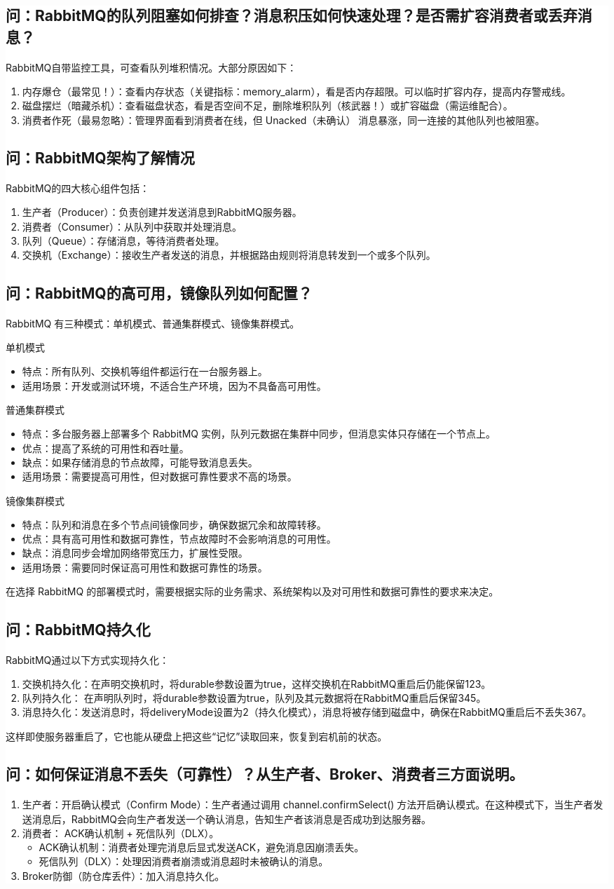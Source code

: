 ## 问：RabbitMQ的队列阻塞如何排查？消息积压如何快速处理？是否需扩容消费者或丢弃消息？

RabbitMQ自带监控工具，可查看队列堆积情况。大部分原因如下：
1. 内存爆仓（最常见！）：查看内存状态（关键指标：memory_alarm），看是否内存超限。可以临时扩容内存，提高内存警戒线。
2. 磁盘摆烂（暗藏杀机）：查看磁盘状态，看是否空间不足，删除堆积队列（核武器！）或扩容磁盘（需运维配合）。
3. 消费者作死（最易忽略）：管理界面看到消费者在线，但 Unacked（未确认） 消息暴涨，同一连接的其他队列也被阻塞。


## 问：RabbitMQ架构了解情况

RabbitMQ的四大核心组件包括：
1. 生产者（Producer）：负责创建并发送消息到RabbitMQ服务器。
2. 消费者（Consumer）：从队列中获取并处理消息。
3. 队列（Queue）：存储消息，等待消费者处理。
4. 交换机（Exchange）：接收生产者发送的消息，并根据路由规则将消息转发到一个或多个队列。


## 问：RabbitMQ的高可用，镜像队列如何配置？

RabbitMQ 有三种模式：单机模式、普通集群模式、镜像集群模式。

单机模式
- 特点：所有队列、交换机等组件都运行在一台服务器上。
- 适用场景：开发或测试环境，不适合生产环境，因为不具备高可用性。

普通集群模式
- 特点：多台服务器上部署多个 RabbitMQ 实例，队列元数据在集群中同步，但消息实体只存储在一个节点上。
- 优点：提高了系统的可用性和吞吐量。
- 缺点：如果存储消息的节点故障，可能导致消息丢失。
- 适用场景：需要提高可用性，但对数据可靠性要求不高的场景。

镜像集群模式
- 特点：队列和消息在多个节点间镜像同步，确保数据冗余和故障转移。
- 优点：具有高可用性和数据可靠性，节点故障时不会影响消息的可用性。
- 缺点：消息同步会增加网络带宽压力，扩展性受限。
- 适用场景：需要同时保证高可用性和数据可靠性的场景。 

在选择 RabbitMQ 的部署模式时，需要根据实际的业务需求、系统架构以及对可用性和数据可靠性的要求来决定。


## 问：RabbitMQ持久化

RabbitMQ通过以下方式实现持久化：
1. 交换机持久化：在声明交换机时，将durable参数设置为true，这样交换机在RabbitMQ重启后仍能保留123。
2. 队列持久化： 在声明队列时，将durable参数设置为true，队列及其元数据将在RabbitMQ重启后保留345。
3. 消息持久化：发送消息时，将deliveryMode设置为2（持久化模式），消息将被存储到磁盘中，确保在RabbitMQ重启后不丢失367。

这样即使服务器重启了，它也能从硬盘上把这些“记忆”读取回来，恢复到宕机前的状态。


## 问：如何保证消息不丢失（可靠性）？从生产者、Broker、消费者三方面说明。

1. 生产者：开启确认模式（Confirm Mode）：生产者通过调用 channel.confirmSelect() 方法开启确认模式。在这种模式下，当生产者发送消息后，RabbitMQ会向生产者发送一个确认消息，告知生产者该消息是否成功到达服务器。
2. 消费者： ACK确认机制 + 死信队列（DLX）。 
   - ACK确认机制：消费者处理完消息后显式发送ACK，避免消息因崩溃丢失。
   - 死信队列（DLX）：处理因消费者崩溃或消息超时未被确认的消息。
3. Broker防御（防仓库丢件）：加入消息持久化。
